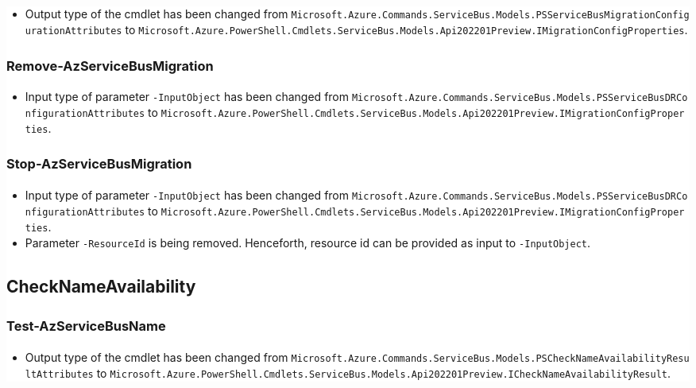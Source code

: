 - Output type of the cmdlet has been changed from `Microsoft.Azure.Commands.ServiceBus.Models.PSServiceBusMigrationConfigurationAttributes` to
  `Microsoft.Azure.PowerShell.Cmdlets.ServiceBus.Models.Api202201Preview.IMigrationConfigProperties`.

### Remove-AzServiceBusMigration

- Input type of parameter `-InputObject` has been changed from `Microsoft.Azure.Commands.ServiceBus.Models.PSServiceBusDRConfigurationAttributes` to
  `Microsoft.Azure.PowerShell.Cmdlets.ServiceBus.Models.Api202201Preview.IMigrationConfigProperties`.

### Stop-AzServiceBusMigration

- Input type of parameter `-InputObject` has been changed from `Microsoft.Azure.Commands.ServiceBus.Models.PSServiceBusDRConfigurationAttributes` to
  `Microsoft.Azure.PowerShell.Cmdlets.ServiceBus.Models.Api202201Preview.IMigrationConfigProperties`.
- Parameter `-ResourceId` is being removed. Henceforth, resource id can be provided as input to `-InputObject`.

## CheckNameAvailability

### Test-AzServiceBusName

- Output type of the cmdlet has been changed from `Microsoft.Azure.Commands.ServiceBus.Models.PSCheckNameAvailabilityResultAttributes` to
  `Microsoft.Azure.PowerShell.Cmdlets.ServiceBus.Models.Api202201Preview.ICheckNameAvailabilityResult`.
